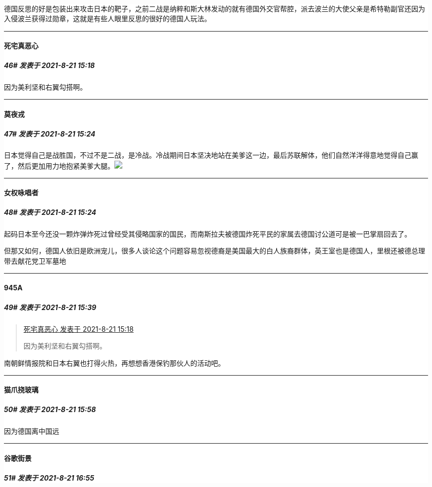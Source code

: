 德国反思的好是包装出来攻击日本的靶子，之前二战是纳粹和斯大林发动的就有德国外交官帮腔，派去波兰的大使父亲是希特勒副官还因为入侵波兰获得过勋章，这就是有些人眼里反思的很好的德国人玩法。


*****

####  死宅真恶心  
##### 46#       发表于 2021-8-21 15:18


因为美利坚和右翼勾搭啊。


*****

####  莫夜戎  
##### 47#       发表于 2021-8-21 15:24


日本觉得自己是战胜国，不过不是二战，是冷战。冷战期间日本坚决地站在美爹这一边，最后苏联解体，他们自然洋洋得意地觉得自己赢了，然后更加用力地抱紧美爹大腿。<img src="https://static.saraba1st.com/image/smiley/face2017/049.png" referrerpolicy="no-referrer">


*****

####  女权咏唱者  
##### 48#       发表于 2021-8-21 15:24


起码日本至今还没一颗炸弹炸死过曾经受其侵略国家的国民，而南斯拉夫被德国炸死平民的家属去德国讨公道可是被一巴掌扇回去了。

但那又如何，德国人依旧是欧洲宠儿，很多人谈论这个问题容易忽视德裔是美国最大的白人族裔群体，英王室也是德国人，里根还被德总理带去献花党卫军墓地


*****

####  945A  
##### 49#       发表于 2021-8-21 15:39


<blockquote><a href="httphttps://bbs.saraba1st.com/2b/forum.php?mod=redirect&amp;goto=findpost&amp;pid=52454201&amp;ptid=2021991" target="_blank">死宅真恶心 发表于 2021-8-21 15:18</a>

因为美利坚和右翼勾搭啊。</blockquote>
南朝鲜情报院和日本右翼也打得火热，再想想香港保钓那伙人的活动吧。


*****

####  猫爪挠玻璃  
##### 50#       发表于 2021-8-21 15:58


因为德国离中国远


*****

####  谷歌街景  
##### 51#       发表于 2021-8-21 16:55
